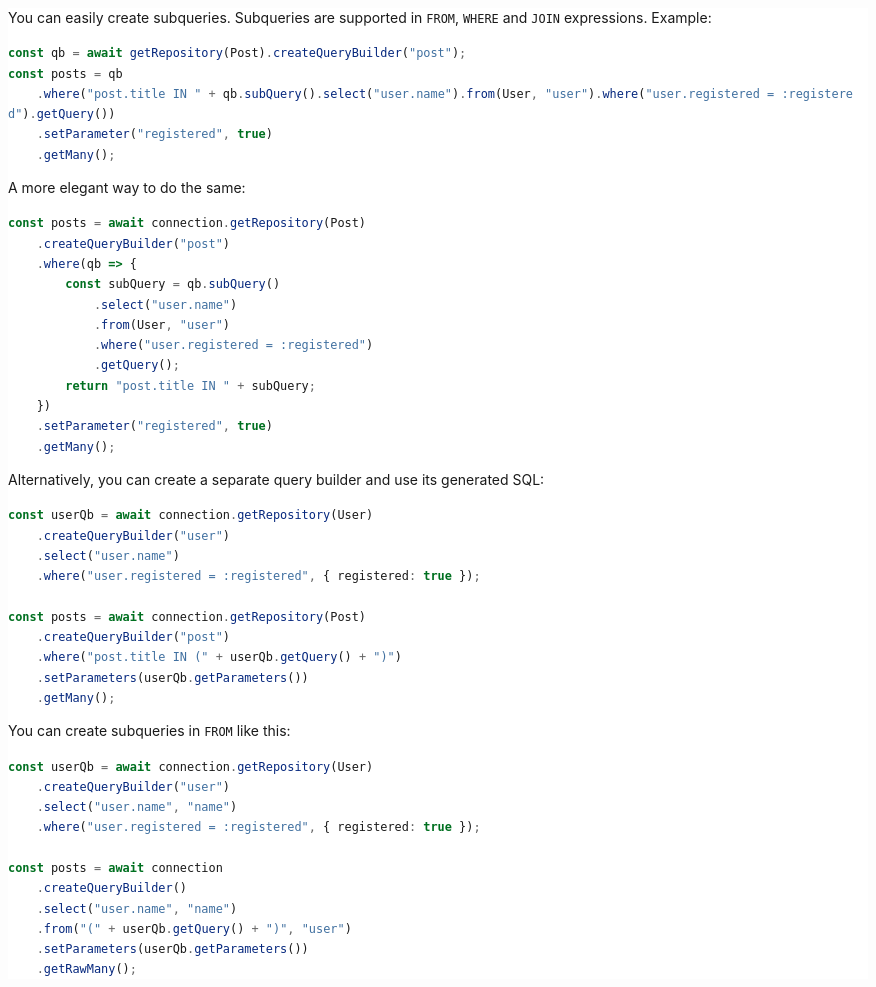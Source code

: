 You can easily create subqueries. Subqueries are supported in `FROM`, `WHERE` and `JOIN` expressions.
Example:

```typescript
const qb = await getRepository(Post).createQueryBuilder("post");
const posts = qb
    .where("post.title IN " + qb.subQuery().select("user.name").from(User, "user").where("user.registered = :registered").getQuery())
    .setParameter("registered", true)
    .getMany();
```

A more elegant way to do the same:

```typescript
const posts = await connection.getRepository(Post)
    .createQueryBuilder("post")
    .where(qb => {
        const subQuery = qb.subQuery()
            .select("user.name")
            .from(User, "user")
            .where("user.registered = :registered")
            .getQuery();
        return "post.title IN " + subQuery;
    })
    .setParameter("registered", true)
    .getMany();
```

Alternatively, you can create a separate query builder and use its generated SQL:

```typescript
const userQb = await connection.getRepository(User)
    .createQueryBuilder("user")
    .select("user.name")
    .where("user.registered = :registered", { registered: true });

const posts = await connection.getRepository(Post)
    .createQueryBuilder("post")
    .where("post.title IN (" + userQb.getQuery() + ")")
    .setParameters(userQb.getParameters())
    .getMany();
```

You can create subqueries in `FROM` like this:

```typescript
const userQb = await connection.getRepository(User)
    .createQueryBuilder("user")
    .select("user.name", "name")
    .where("user.registered = :registered", { registered: true });

const posts = await connection
    .createQueryBuilder()
    .select("user.name", "name")
    .from("(" + userQb.getQuery() + ")", "user")
    .setParameters(userQb.getParameters())
    .getRawMany();
```
